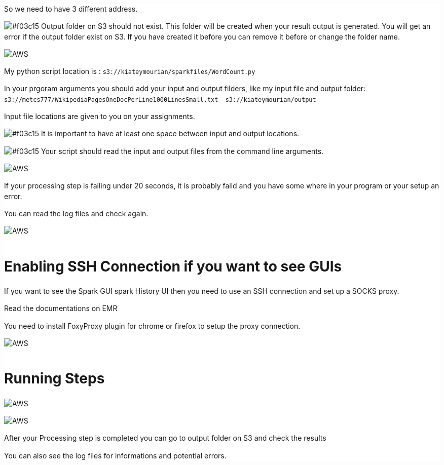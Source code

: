 So we need to have 3 different address. 

![#f03c15](https://placehold.it/15/f03c15/000000?text=+) Output folder on S3 should not exist. 
This folder will be created when your result output is generated. 
You will get an error if the output folder exist on S3. If you have created it before you can remove it before or change the folder name. 

![AWS](https://raw.githubusercontent.com/kiat/BigDataAnalytics/master/Installations-HowTos/sceenshots/AWS-fig-20.png "AWS")


My python script location is : 
```s3://kiateymourian/sparkfiles/WordCount.py```

In your prgoram arguments you should add your input and output filders, like my input file and output folder:  
```s3://metcs777/WikipediaPagesOneDocPerLine1000LinesSmall.txt  s3://kiateymourian/output```

Input file locations are given to you on your assignments. 

![#f03c15](https://placehold.it/15/f03c15/000000?text=+) It is important to have at least one space between input and output locations.


![#f03c15](https://placehold.it/15/f03c15/000000?text=+) Your script should read the input and output files from the command line arguments. 

![AWS](https://raw.githubusercontent.com/kiat/BigDataAnalytics/master/Installations-HowTos/sceenshots/AWS-fig-21.png "AWS")

If your processing step is failing under 20 seconds, it is probably faild and you have some where in your program or your setup an error. 

You can read the log files and check again. 

![AWS](https://raw.githubusercontent.com/kiat/BigDataAnalytics/master/Installations-HowTos/sceenshots/AWS-fig-22.png "AWS")


# Enabling SSH Connection if you want to see GUIs 

If you want to see the Spark GUI spark History UI then you need to use an SSH connection and set up a SOCKS proxy. 

Read the documentations on EMR 

You need to install FoxyProxy plugin for chrome or firefox to setup the proxy connection. 

![AWS](https://raw.githubusercontent.com/kiat/BigDataAnalytics/master/Installations-HowTos/sceenshots/AWS-fig-23.png "AWS")



# Running Steps 

![AWS](https://raw.githubusercontent.com/kiat/BigDataAnalytics/master/Installations-HowTos/sceenshots/AWS-fig-24.png "AWS")

![AWS](https://raw.githubusercontent.com/kiat/BigDataAnalytics/master/Installations-HowTos/sceenshots/AWS-fig-25.png "AWS")

After your Processing step is completed you can go to output folder on S3 and check the results 

You can also see the log files for informations and potential errors. 

```